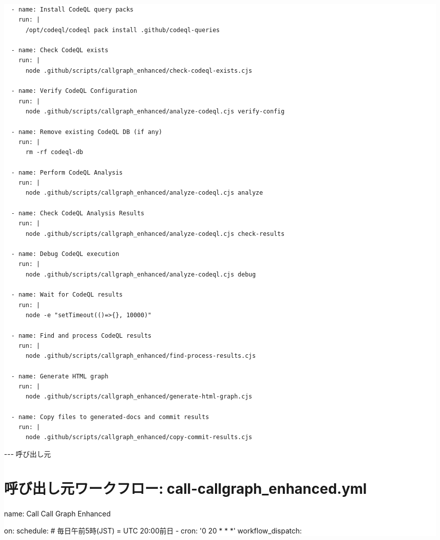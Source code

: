       - name: Install CodeQL query packs
        run: |
          /opt/codeql/codeql pack install .github/codeql-queries

      - name: Check CodeQL exists
        run: |
          node .github/scripts/callgraph_enhanced/check-codeql-exists.cjs

      - name: Verify CodeQL Configuration
        run: |
          node .github/scripts/callgraph_enhanced/analyze-codeql.cjs verify-config

      - name: Remove existing CodeQL DB (if any)
        run: |
          rm -rf codeql-db

      - name: Perform CodeQL Analysis
        run: |
          node .github/scripts/callgraph_enhanced/analyze-codeql.cjs analyze

      - name: Check CodeQL Analysis Results
        run: |
          node .github/scripts/callgraph_enhanced/analyze-codeql.cjs check-results

      - name: Debug CodeQL execution
        run: |
          node .github/scripts/callgraph_enhanced/analyze-codeql.cjs debug

      - name: Wait for CodeQL results
        run: |
          node -e "setTimeout(()=>{}, 10000)"

      - name: Find and process CodeQL results
        run: |
          node .github/scripts/callgraph_enhanced/find-process-results.cjs

      - name: Generate HTML graph
        run: |
          node .github/scripts/callgraph_enhanced/generate-html-graph.cjs

      - name: Copy files to generated-docs and commit results
        run: |
          node .github/scripts/callgraph_enhanced/copy-commit-results.cjs

--- 呼び出し元
# 呼び出し元ワークフロー: call-callgraph_enhanced.yml
name: Call Call Graph Enhanced

on:
  schedule:
    # 毎日午前5時(JST) = UTC 20:00前日
    - cron: '0 20 * * *'
  workflow_dispatch:
